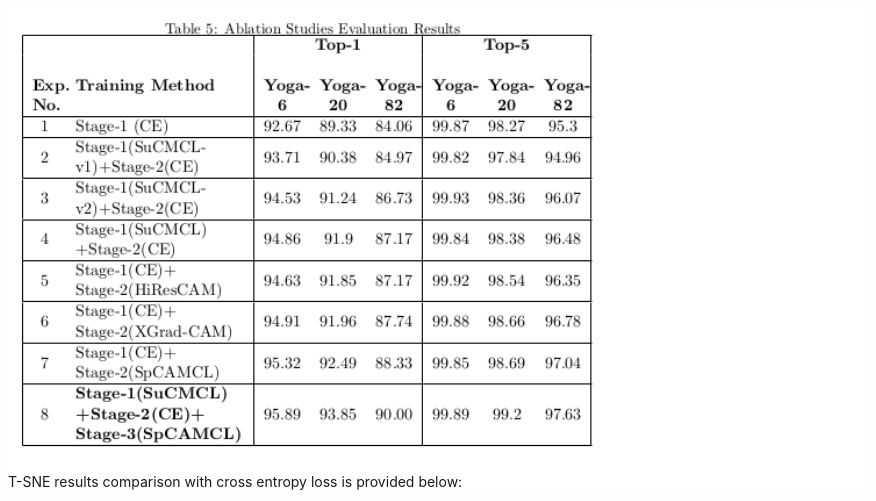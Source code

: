 <img src="/images/table5.png?" width="70%" >

T-SNE results comparison with cross entropy loss is provided below:
